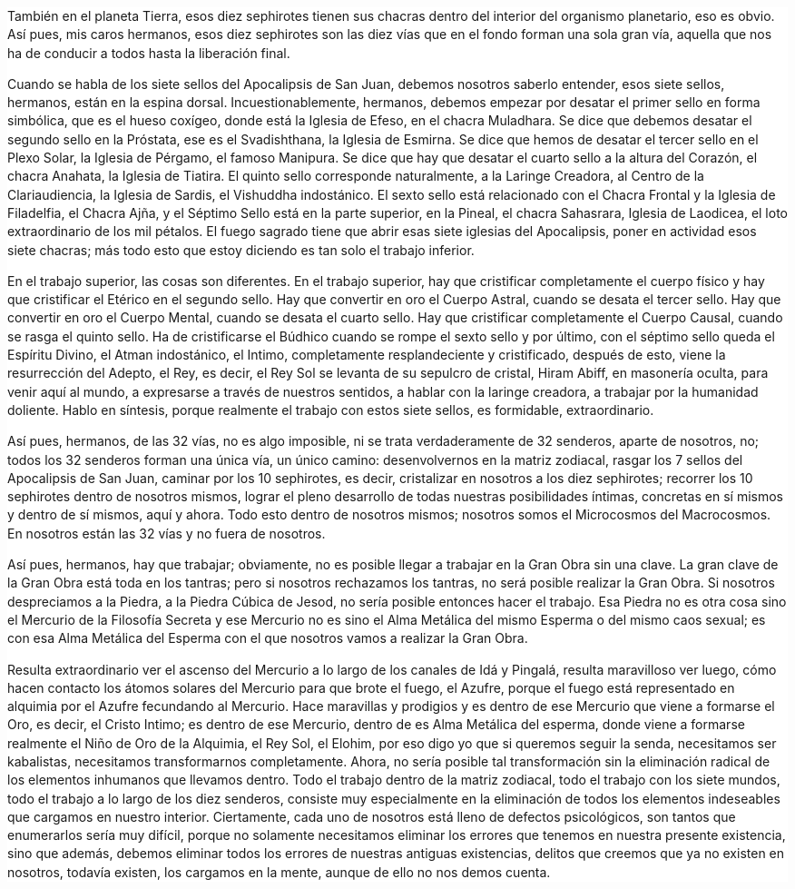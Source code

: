 También en el planeta Tierra, esos diez sephirotes tienen sus chacras dentro del interior del organismo planetario, eso es obvio. Así pues, mis caros hermanos, esos diez sephirotes son las diez vías que en el fondo forman una sola gran vía, aquella que nos ha de conducir a todos hasta la liberación final.

Cuando se habla de los siete sellos del Apocalipsis de San Juan, debemos nosotros saberlo entender, esos siete sellos, hermanos, están en la espina dorsal. Incuestionablemente, hermanos, debemos empezar por desatar el primer sello en forma simbólica, que es el hueso coxígeo, donde está la Iglesia de Efeso, en el chacra Muladhara. Se dice que debemos desatar el segundo sello en la Próstata, ese es el Svadishthana, la Iglesia de Esmirna. Se dice que hemos de desatar el tercer sello en el Plexo Solar, la Iglesia de Pérgamo, el famoso Manipura. Se dice que hay que desatar el cuarto sello a la altura del Corazón, el chacra Anahata, la Iglesia de Tiatira. El quinto sello corresponde naturalmente, a la Laringe Creadora, al Centro de la Clariaudiencia, la Iglesia de Sardis, el Vishuddha indostánico. El sexto sello está relacionado con el Chacra Frontal y la Iglesia de Filadelfia, el Chacra Ajña, y el Séptimo Sello está en la parte superior, en la Pineal, el chacra Sahasrara, Iglesia de Laodicea, el loto extraordinario de los mil pétalos. El fuego sagrado tiene que abrir esas siete iglesias del Apocalipsis, poner en actividad esos siete chacras; más todo esto que estoy diciendo es tan solo el trabajo inferior.

En el trabajo superior, las cosas son diferentes. En el trabajo superior, hay que cristificar completamente el cuerpo físico y hay que cristificar el Etérico en el segundo sello. Hay que convertir en oro el Cuerpo Astral, cuando se desata el tercer sello. Hay que convertir en oro el Cuerpo Mental, cuando se desata el cuarto sello. Hay que cristificar completamente el Cuerpo Causal, cuando se rasga el quinto sello. Ha de cristificarse el Búdhico cuando se rompe el sexto sello y por último, con el séptimo sello queda el Espíritu Divino, el Atman indostánico, el Intimo, completamente resplandeciente y cristificado, después de esto, viene la resurrección del Adepto, el Rey, es decir, el Rey Sol se levanta de su sepulcro de cristal, Hiram Abiff, en masonería oculta, para venir aquí al mundo, a expresarse a través de nuestros sentidos, a hablar con la laringe creadora, a trabajar por la humanidad doliente. Hablo en síntesis, porque realmente el trabajo con estos siete sellos, es formidable, extraordinario.

Así pues, hermanos, de las 32 vías, no es algo imposible, ni se trata verdaderamente de 32 senderos, aparte de nosotros, no; todos los 32 senderos forman una única vía, un único camino: desenvolvernos en la matriz zodiacal, rasgar los 7 sellos del Apocalipsis de San Juan, caminar por los 10 sephirotes, es decir, cristalizar en nosotros a los diez sephirotes; recorrer los 10 sephirotes dentro de nosotros mismos, lograr el pleno desarrollo de todas nuestras posibilidades íntimas, concretas en sí mismos y dentro de sí mismos, aquí y ahora. Todo esto dentro de nosotros mismos; nosotros somos el Microcosmos del Macrocosmos. En nosotros están las 32 vías y no fuera de nosotros.

Así pues, hermanos, hay que trabajar; obviamente, no es posible llegar a trabajar en la Gran Obra sin una clave. La gran clave de la Gran Obra está toda en los tantras; pero si nosotros rechazamos los tantras, no será posible realizar la Gran Obra. Si nosotros despreciamos a la Piedra, a la Piedra Cúbica de Jesod, no sería posible entonces hacer el trabajo. Esa Piedra no es otra cosa sino el Mercurio de la Filosofía Secreta y ese Mercurio no es sino el Alma Metálica del mismo Esperma o del mismo caos sexual; es con esa Alma Metálica del Esperma con el que nosotros vamos a realizar la Gran Obra.

Resulta extraordinario ver el ascenso del Mercurio a lo largo de los canales de Idá y Pingalá, resulta maravilloso ver luego, cómo hacen contacto los átomos solares del Mercurio para que brote el fuego, el Azufre, porque el fuego está representado en alquimia por el Azufre fecundando al Mercurio. Hace maravillas y prodigios y es dentro de ese Mercurio que viene a formarse el Oro, es decir, el Cristo Intimo; es dentro de ese Mercurio, dentro de es Alma Metálica del esperma, donde viene a formarse realmente el Niño de Oro de la Alquimia, el Rey Sol, el Elohim, por eso digo yo que si queremos seguir la senda, necesitamos ser kabalistas, necesitamos transformarnos completamente. Ahora, no sería posible tal transformación sin la eliminación radical de los elementos inhumanos que llevamos dentro. Todo el trabajo dentro de la matriz zodiacal, todo el trabajo con los siete mundos, todo el trabajo a lo largo de los diez senderos, consiste muy especialmente en la eliminación de todos los elementos indeseables que cargamos en nuestro interior. Ciertamente, cada uno de nosotros está lleno de defectos psicológicos, son tantos que enumerarlos sería muy difícil, porque no solamente necesitamos eliminar los errores que tenemos en nuestra presente existencia, sino que además, debemos eliminar todos los errores de nuestras antiguas existencias, delitos que creemos que ya no existen en nosotros, todavía existen, los cargamos en la mente, aunque de ello no nos demos cuenta.
